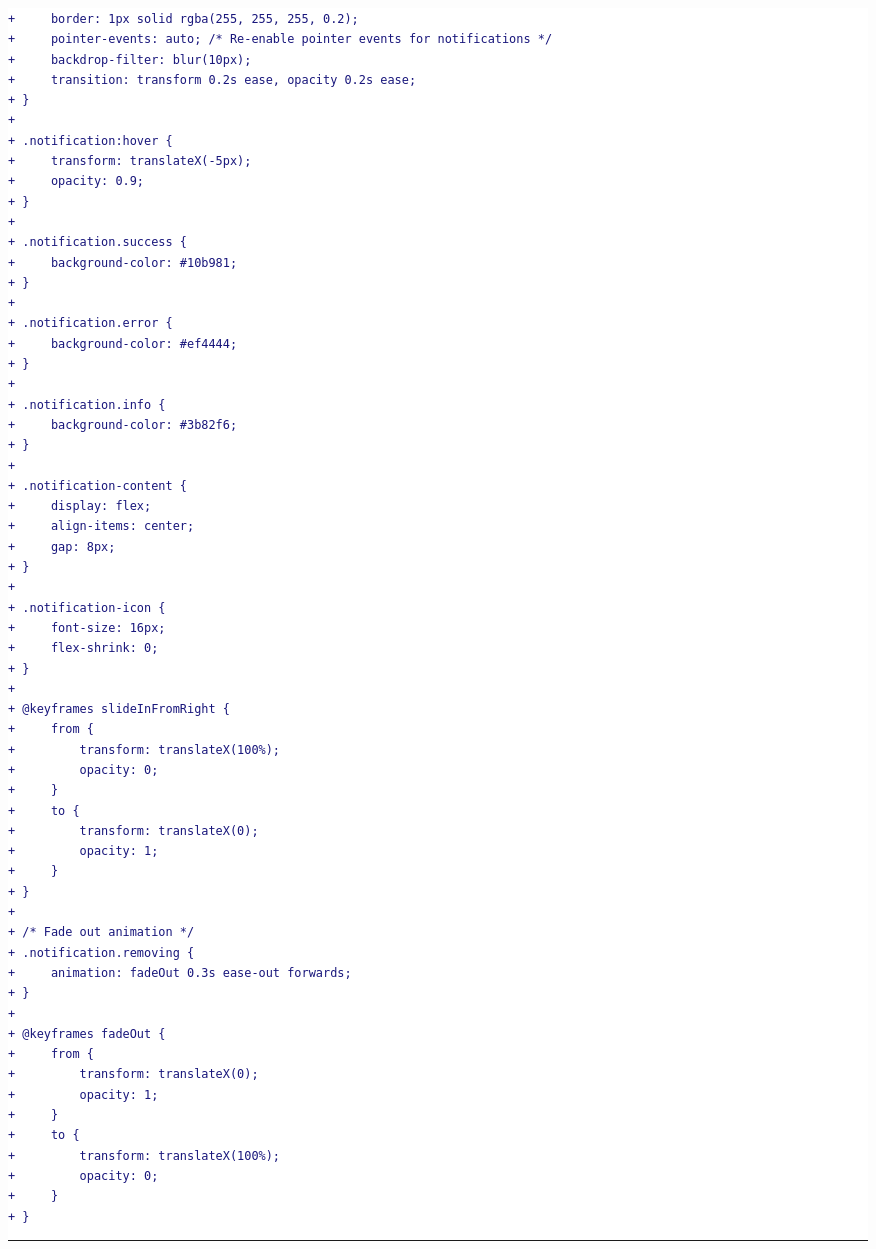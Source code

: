 ```diff
+     border: 1px solid rgba(255, 255, 255, 0.2);
+     pointer-events: auto; /* Re-enable pointer events for notifications */
+     backdrop-filter: blur(10px);
+     transition: transform 0.2s ease, opacity 0.2s ease;
+ }
+ 
+ .notification:hover {
+     transform: translateX(-5px);
+     opacity: 0.9;
+ }
+ 
+ .notification.success {
+     background-color: #10b981;
+ }
+ 
+ .notification.error {
+     background-color: #ef4444;
+ }
+ 
+ .notification.info {
+     background-color: #3b82f6;
+ }
+ 
+ .notification-content {
+     display: flex;
+     align-items: center;
+     gap: 8px;
+ }
+ 
+ .notification-icon {
+     font-size: 16px;
+     flex-shrink: 0;
+ }
+ 
+ @keyframes slideInFromRight {
+     from {
+         transform: translateX(100%);
+         opacity: 0;
+     }
+     to {
+         transform: translateX(0);
+         opacity: 1;
+     }
+ }
+ 
+ /* Fade out animation */
+ .notification.removing {
+     animation: fadeOut 0.3s ease-out forwards;
+ }
+ 
+ @keyframes fadeOut {
+     from {
+         transform: translateX(0);
+         opacity: 1;
+     }
+     to {
+         transform: translateX(100%);
+         opacity: 0;
+     }
+ } 
```

---